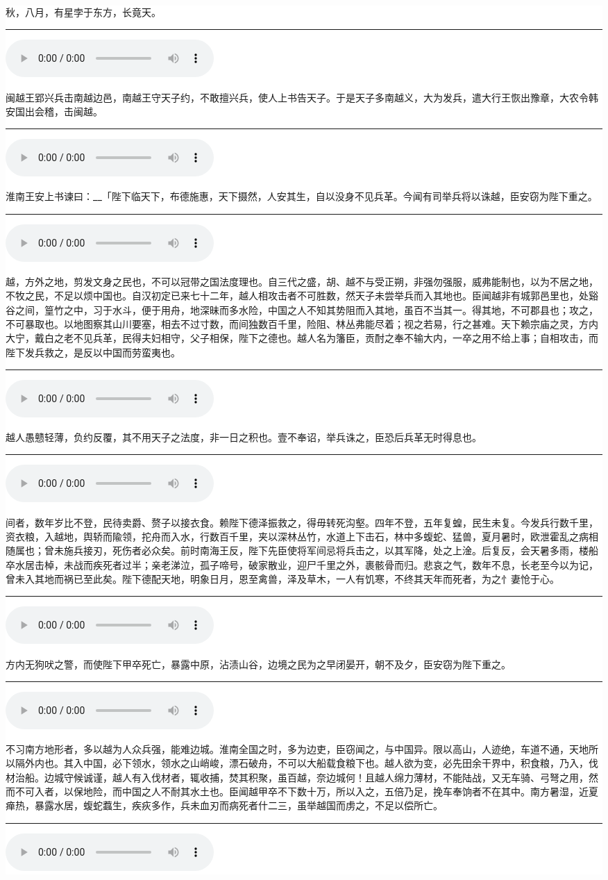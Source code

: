 秋，八月，有星孛于东方，长竟天。

---

![](assets/audios/017/60.mp3)

闽越王郢兴兵击南越边邑，南越王守天子约，不敢擅兴兵，使人上书告天子。于是天子多南越义，大为发兵，遣大行王恢出豫章，大农令韩安国出会稽，击闽越。

---

![](assets/audios/017/61.mp3)

淮南王安上书谏曰：__「陛下临天下，布德施惠，天下摄然，人安其生，自以没身不见兵革。今闻有司举兵将以诛越，臣安窃为陛下重之。

---

![](assets/audios/017/62.mp3)

越，方外之地，剪发文身之民也，不可以冠带之国法度理也。自三代之盛，胡、越不与受正朔，非强勿强服，威弗能制也，以为不居之地，不牧之民，不足以烦中国也。自汉初定已来七十二年，越人相攻击者不可胜数，然天子未尝举兵而入其地也。臣闻越非有城郭邑里也，处谿谷之间，篁竹之中，习于水斗，便于用舟，地深昧而多水险，中国之人不知其势阻而入其地，虽百不当其一。得其地，不可郡县也；攻之，不可暴取也。以地图察其山川要塞，相去不过寸数，而间独数百千里，险阻、林丛弗能尽着；视之若易，行之甚难。天下赖宗庙之灵，方内大宁，戴白之老不见兵革，民得夫妇相守，父子相保，陛下之德也。越人名为籓臣，贡酎之奉不输大内，一卒之用不给上事；自相攻击，而陛下发兵救之，是反以中国而劳蛮夷也。

---

![](assets/audios/017/63.mp3)

越人愚戆轻薄，负约反覆，其不用天子之法度，非一日之积也。壹不奉诏，举兵诛之，臣恐后兵革无时得息也。

---

![](assets/audios/017/64.mp3)

间者，数年岁比不登，民待卖爵、赘子以接衣食。赖陛下德泽振救之，得毋转死沟壑。四年不登，五年复蝗，民生未复。今发兵行数千里，资衣粮，入越地，舆轿而隃领，拕舟而入水，行数百千里，夹以深林丛竹，水道上下击石，林中多蝮蛇、猛兽，夏月暑时，欧泄霍乱之病相随属也；曾未施兵接刃，死伤者必众矣。前时南海王反，陛下先臣使将军间忌将兵击之，以其军降，处之上淦。后复反，会天暑多雨，楼船卒水居击棹，未战而疾死者过半；亲老涕泣，孤子啼号，破家散业，迎尸千里之外，裹骸骨而归。悲哀之气，数年不息，长老至今以为记，曾未入其地而祸已至此矣。陛下德配天地，明象日月，恩至禽兽，泽及草木，一人有饥寒，不终其天年而死者，为之忄妻怆于心。

---

![](assets/audios/017/65.mp3)

方内无狗吠之警，而使陛下甲卒死亡，暴露中原，沾渍山谷，边境之民为之早闭晏开，朝不及夕，臣安窃为陛下重之。

---

![](assets/audios/017/66.mp3)

不习南方地形者，多以越为人众兵强，能难边城。淮南全国之时，多为边吏，臣窃闻之，与中国异。限以高山，人迹绝，车道不通，天地所以隔外内也。其入中国，必下领水，领水之山峭峻，漂石破舟，不可以大船载食粮下也。越人欲为变，必先田余干界中，积食粮，乃入，伐材治船。边城守候诚谨，越人有入伐材者，辄收捕，焚其积聚，虽百越，奈边城何！且越人绵力薄材，不能陆战，又无车骑、弓弩之用，然而不可入者，以保地险，而中国之人不耐其水土也。臣闻越甲卒不下数十万，所以入之，五倍乃足，挽车奉饷者不在其中。南方暑湿，近夏瘅热，暴露水居，蝮蛇蠚生，疾疢多作，兵未血刃而病死者什二三，虽举越国而虏之，不足以偿所亡。

---

![](assets/audios/017/67.mp3)
